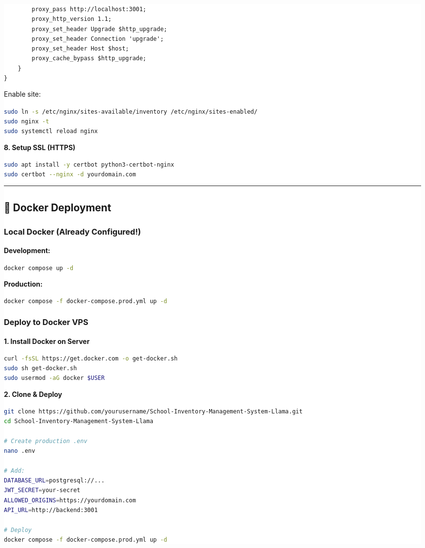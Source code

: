 ```nginx
        proxy_pass http://localhost:3001;
        proxy_http_version 1.1;
        proxy_set_header Upgrade $http_upgrade;
        proxy_set_header Connection 'upgrade';
        proxy_set_header Host $host;
        proxy_cache_bypass $http_upgrade;
    }
}
```

Enable site:
```bash
sudo ln -s /etc/nginx/sites-available/inventory /etc/nginx/sites-enabled/
sudo nginx -t
sudo systemctl reload nginx
```

**8. Setup SSL (HTTPS)**
```bash
sudo apt install -y certbot python3-certbot-nginx
sudo certbot --nginx -d yourdomain.com
```

---

## 🐳 Docker Deployment

### Local Docker (Already Configured!)

**Development:**
```bash
docker compose up -d
```

**Production:**
```bash
docker compose -f docker-compose.prod.yml up -d
```

### Deploy to Docker VPS

**1. Install Docker on Server**
```bash
curl -fsSL https://get.docker.com -o get-docker.sh
sudo sh get-docker.sh
sudo usermod -aG docker $USER
```

**2. Clone & Deploy**
```bash
git clone https://github.com/yourusername/School-Inventory-Management-System-Llama.git
cd School-Inventory-Management-System-Llama

# Create production .env
nano .env

# Add:
DATABASE_URL=postgresql://...
JWT_SECRET=your-secret
ALLOWED_ORIGINS=https://yourdomain.com
API_URL=http://backend:3001

# Deploy
docker compose -f docker-compose.prod.yml up -d
```

